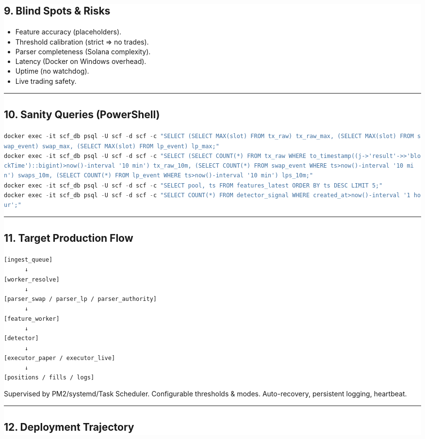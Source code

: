 
## 9. Blind Spots & Risks

- Feature accuracy (placeholders).
- Threshold calibration (strict ⇒ no trades).
- Parser completeness (Solana complexity).
- Latency (Docker on Windows overhead).
- Uptime (no watchdog).
- Live trading safety.

---

## 10. Sanity Queries (PowerShell)

```powershell
docker exec -it scf_db psql -U scf -d scf -c "SELECT (SELECT MAX(slot) FROM tx_raw) tx_raw_max, (SELECT MAX(slot) FROM swap_event) swap_max, (SELECT MAX(slot) FROM lp_event) lp_max;"
docker exec -it scf_db psql -U scf -d scf -c "SELECT (SELECT COUNT(*) FROM tx_raw WHERE to_timestamp((j->'result'->>'blockTime')::bigint)>now()-interval '10 min') tx_raw_10m, (SELECT COUNT(*) FROM swap_event WHERE ts>now()-interval '10 min') swaps_10m, (SELECT COUNT(*) FROM lp_event WHERE ts>now()-interval '10 min') lps_10m;"
docker exec -it scf_db psql -U scf -d scf -c "SELECT pool, ts FROM features_latest ORDER BY ts DESC LIMIT 5;"
docker exec -it scf_db psql -U scf -d scf -c "SELECT COUNT(*) FROM detector_signal WHERE created_at>now()-interval '1 hour';"
```

---

## 11. Target Production Flow

```
[ingest_queue]
      ↓
[worker_resolve]
      ↓
[parser_swap / parser_lp / parser_authority]
      ↓
[feature_worker]
      ↓
[detector]
      ↓
[executor_paper / executor_live]
      ↓
[positions / fills / logs]
```
Supervised by PM2/systemd/Task Scheduler. Configurable thresholds & modes. Auto-recovery, persistent logging, heartbeat.

---

## 12. Deployment Trajectory
